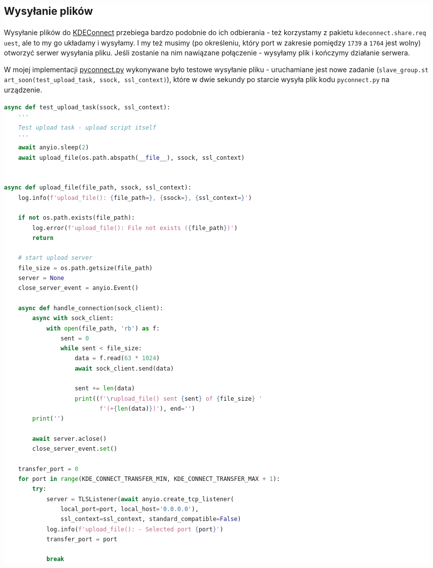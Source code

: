 
Wysyłanie plików
----------------

Wysyłanie plików do [KDEConnect](https://play.google.com/store/apps/details?id=org.kde.kdeconnect_tp&hl=pl&gl=US)
przebiega bardzo podobnie do ich odbierania - też korzystamy z pakietu
`kdeconnect.share.request`, ale to my go układamy i wysyłamy. I my też musimy
(po określeniu, który port w zakresie  pomiędzy `1739` a `1764` jest wolny)
otworzyć serwer wysyłania pliku. Jeśli zostanie na nim nawiązane połączenie -
wysyłamy plik i kończymy działanie serwera.

W mojej implementacji [pyconnect.py](https://gist.github.com/jplochocki/1a7a206ae7e2b0f2243b1fa473b31003)
wykonywane było testowe wysyłanie pliku - uruchamiane jest nowe zadanie
(`slave_group.start_soon(test_upload_task, ssock, ssl_context)`),
które w dwie sekundy po starcie wysyła plik kodu `pyconnect.py` na urządzenie.

```python
async def test_upload_task(ssock, ssl_context):
    '''
    Test upload task - upload script itself
    '''
    await anyio.sleep(2)
    await upload_file(os.path.abspath(__file__), ssock, ssl_context)


async def upload_file(file_path, ssock, ssl_context):
    log.info(f'upload_file(): {file_path=}, {ssock=}, {ssl_context=}')

    if not os.path.exists(file_path):
        log.error(f'upload_file(): File not exists ({file_path})')
        return

    # start upload server
    file_size = os.path.getsize(file_path)
    server = None
    close_server_event = anyio.Event()

    async def handle_connection(sock_client):
        async with sock_client:
            with open(file_path, 'rb') as f:
                sent = 0
                while sent < file_size:
                    data = f.read(63 * 1024)
                    await sock_client.send(data)

                    sent += len(data)
                    print((f'\rupload_file() sent {sent} of {file_size} '
                           f'(+{len(data)})'), end='')
        print('')

        await server.aclose()
        close_server_event.set()

    transfer_port = 0
    for port in range(KDE_CONNECT_TRANSFER_MIN, KDE_CONNECT_TRANSFER_MAX + 1):
        try:
            server = TLSListener(await anyio.create_tcp_listener(
                local_port=port, local_host='0.0.0.0'),
                ssl_context=ssl_context, standard_compatible=False)
            log.info(f'upload_file(): - Selected port {port}')
            transfer_port = port

            break
```